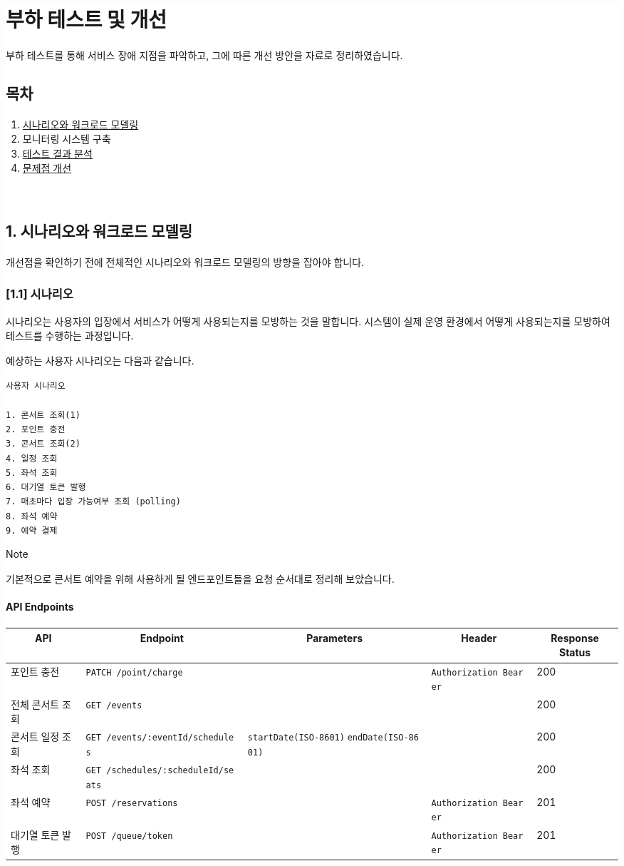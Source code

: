 # 부하 테스트 및 개선

부하 테스트를 통해 서비스 장애 지점을 파악하고, 그에 따른 개선 방안을 자료로 정리하였습니다.

## 목차

1. [시나리오와 워크로드 모델링](#1-시나리오와-워크로드-모델링)
2. 모니터링 시스템 구축
3. [테스트 결과 분석](#3-테스트-결과-분석)
4. [문제점 개선](#4-문제점-개선)

<br />

## 1. 시나리오와 워크로드 모델링

개선점을 확인하기 전에 전체적인 시나리오와 워크로드 모델링의 방향을 잡아야 합니다.

### [1.1] 시나리오

시나리오는 사용자의 입장에서 서비스가 어떻게 사용되는지를 모방하는 것을 말합니다. 시스템이 실제 운영 환경에서 어떻게 사용되는지를 모방하여 테스트를 수행하는 과정입니다.

예상하는 사용자 시나리오는 다음과 같습니다.

```
사용자 시나리오

1. 콘서트 조회(1)
2. 포인트 충전
3. 콘서트 조회(2)
4. 일정 조회
5. 좌석 조회
6. 대기열 토큰 발행
7. 매초마다 입장 가능여부 조회 (polling)
8. 좌석 예약
9. 예약 결제
```

> [!NOTE]
>
> 기본적으로 콘서트 예약을 위해 사용하게 될 엔드포인트들을 요청 순서대로 정리해 보았습니다.

#### API Endpoints

| API              | Endpoint                           | Parameters                                | Header                 | Response Status |
| ---------------- | ---------------------------------- | ----------------------------------------- | ---------------------- | --------------- |
| 포인트 충전      | `PATCH /point/charge`              |                                           | `Authorization Bearer` | 200             |
| 전체 콘서트 조회 | `GET /events`                      |                                           |                        | 200             |
| 콘서트 일정 조회 | `GET /events/:eventId/schedules`   | `startDate(ISO-8601)` `endDate(ISO-8601)` |                        | 200             |
| 좌석 조회        | `GET /schedules/:scheduleId/seats` |                                           |                        | 200             |
| 좌석 예약        | `POST /reservations`               |                                           | `Authorization Bearer` | 201             |
| 대기열 토큰 발행 | `POST /queue/token`                |                                           | `Authorization Bearer` | 201             |
